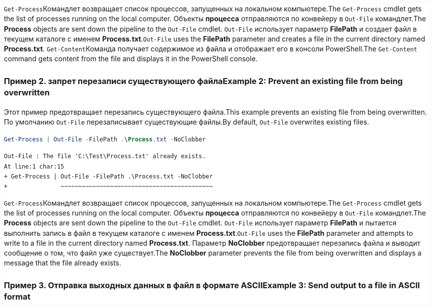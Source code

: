 <span data-ttu-id="39b3c-119">`Get-Process`Командлет возвращает список процессов, запущенных на локальном компьютере.</span><span class="sxs-lookup"><span data-stu-id="39b3c-119">The `Get-Process` cmdlet gets the list of processes running on the local computer.</span></span> <span data-ttu-id="39b3c-120">Объекты **процесса** отправляются по конвейеру в `Out-File` командлет.</span><span class="sxs-lookup"><span data-stu-id="39b3c-120">The **Process** objects are sent down the pipeline to the `Out-File` cmdlet.</span></span> <span data-ttu-id="39b3c-121">`Out-File` использует параметр **FilePath** и создает файл в текущем каталоге с именем **Process.txt**.</span><span class="sxs-lookup"><span data-stu-id="39b3c-121">`Out-File` uses the **FilePath** parameter and creates a file in the current directory named **Process.txt**.</span></span> <span data-ttu-id="39b3c-122">`Get-Content`Команда получает содержимое из файла и отображает его в консоли PowerShell.</span><span class="sxs-lookup"><span data-stu-id="39b3c-122">The `Get-Content` command gets content from the file and displays it in the PowerShell console.</span></span>

### <span data-ttu-id="39b3c-123">Пример 2. запрет перезаписи существующего файла</span><span class="sxs-lookup"><span data-stu-id="39b3c-123">Example 2: Prevent an existing file from being overwritten</span></span>

<span data-ttu-id="39b3c-124">Этот пример предотвращает перезапись существующего файла.</span><span class="sxs-lookup"><span data-stu-id="39b3c-124">This example prevents an existing file from being overwritten.</span></span> <span data-ttu-id="39b3c-125">По умолчанию `Out-File` перезаписывает существующие файлы.</span><span class="sxs-lookup"><span data-stu-id="39b3c-125">By default, `Out-File` overwrites existing files.</span></span>

```powershell
Get-Process | Out-File -FilePath .\Process.txt -NoClobber
```

```Output
Out-File : The file 'C:\Test\Process.txt' already exists.
At line:1 char:15
+ Get-Process | Out-File -FilePath .\Process.txt -NoClobber
+               ~~~~~~~~~~~~~~~~~~~~~~~~~~~~~~~~~~~~~~~~~~~
```

<span data-ttu-id="39b3c-126">`Get-Process`Командлет возвращает список процессов, запущенных на локальном компьютере.</span><span class="sxs-lookup"><span data-stu-id="39b3c-126">The `Get-Process` cmdlet gets the list of processes running on the local computer.</span></span> <span data-ttu-id="39b3c-127">Объекты **процесса** отправляются по конвейеру в `Out-File` командлет.</span><span class="sxs-lookup"><span data-stu-id="39b3c-127">The **Process** objects are sent down the pipeline to the `Out-File` cmdlet.</span></span> <span data-ttu-id="39b3c-128">`Out-File` использует параметр **FilePath** и пытается выполнить запись в файл в текущем каталоге с именем **Process.txt**.</span><span class="sxs-lookup"><span data-stu-id="39b3c-128">`Out-File` uses the **FilePath** parameter and attempts to write to a file in the current directory named **Process.txt**.</span></span> <span data-ttu-id="39b3c-129">Параметр **NoClobber** предотвращает перезапись файла и выводит сообщение о том, что файл уже существует.</span><span class="sxs-lookup"><span data-stu-id="39b3c-129">The **NoClobber** parameter prevents the file from being overwritten and displays a message that the file already exists.</span></span>

### <span data-ttu-id="39b3c-130">Пример 3. Отправка выходных данных в файл в формате ASCII</span><span class="sxs-lookup"><span data-stu-id="39b3c-130">Example 3: Send output to a file in ASCII format</span></span>
